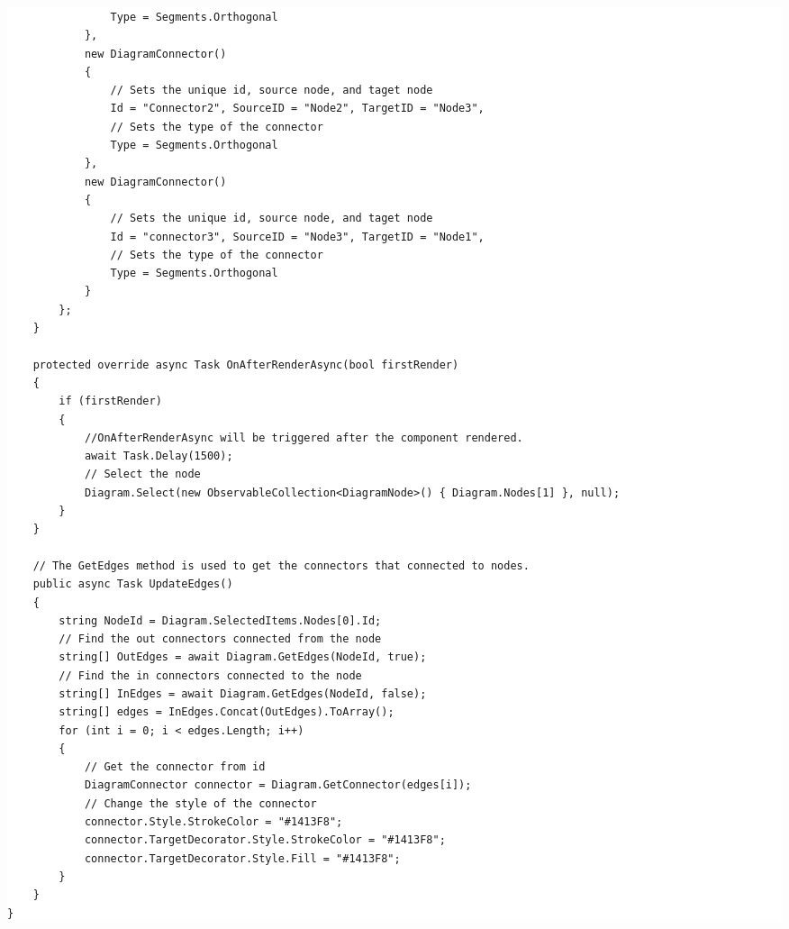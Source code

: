 ```cshtml
                Type = Segments.Orthogonal
            },
            new DiagramConnector()
            {
                // Sets the unique id, source node, and taget node
                Id = "Connector2", SourceID = "Node2", TargetID = "Node3",
                // Sets the type of the connector
                Type = Segments.Orthogonal
            },
            new DiagramConnector()
            {
                // Sets the unique id, source node, and taget node
                Id = "connector3", SourceID = "Node3", TargetID = "Node1",
                // Sets the type of the connector
                Type = Segments.Orthogonal
            }
        };
    }

    protected override async Task OnAfterRenderAsync(bool firstRender)
    {
        if (firstRender)
        {
            //OnAfterRenderAsync will be triggered after the component rendered.
            await Task.Delay(1500);
            // Select the node
            Diagram.Select(new ObservableCollection<DiagramNode>() { Diagram.Nodes[1] }, null);
        }
    }

    // The GetEdges method is used to get the connectors that connected to nodes.
    public async Task UpdateEdges()
    {
        string NodeId = Diagram.SelectedItems.Nodes[0].Id;
        // Find the out connectors connected from the node
        string[] OutEdges = await Diagram.GetEdges(NodeId, true);
        // Find the in connectors connected to the node
        string[] InEdges = await Diagram.GetEdges(NodeId, false);
        string[] edges = InEdges.Concat(OutEdges).ToArray();
        for (int i = 0; i < edges.Length; i++)
        {
            // Get the connector from id
            DiagramConnector connector = Diagram.GetConnector(edges[i]);
            // Change the style of the connector
            connector.Style.StrokeColor = "#1413F8";
            connector.TargetDecorator.Style.StrokeColor = "#1413F8";
            connector.TargetDecorator.Style.Fill = "#1413F8";
        }
    }
}
```
